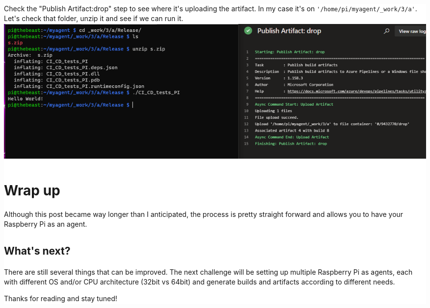 Check the "Publish Artifact:drop" step to see where it's uploading the artifact.
In my case it's on `'/home/pi/myagent/_work/3/a'`.
Let's check that folder, unzip it and see if we can run it.
![running the artifact](/img/Using-Raspberry-Pi-as-an-Azure-Agent-for-Pipelines\running_the_artifact.png)


# Wrap up
Although this post became way longer than I anticipated, the process is pretty straight forward and allows you to have your Raspberry Pi as an agent.

## What's next?
There are still several things that can be improved. The next challenge will be setting up multiple Raspberry Pi as agents, each with different OS and/or CPU architecture (32bit vs 64bit) and generate builds and artifacts according to different needs.

Thanks for reading and stay tuned!
